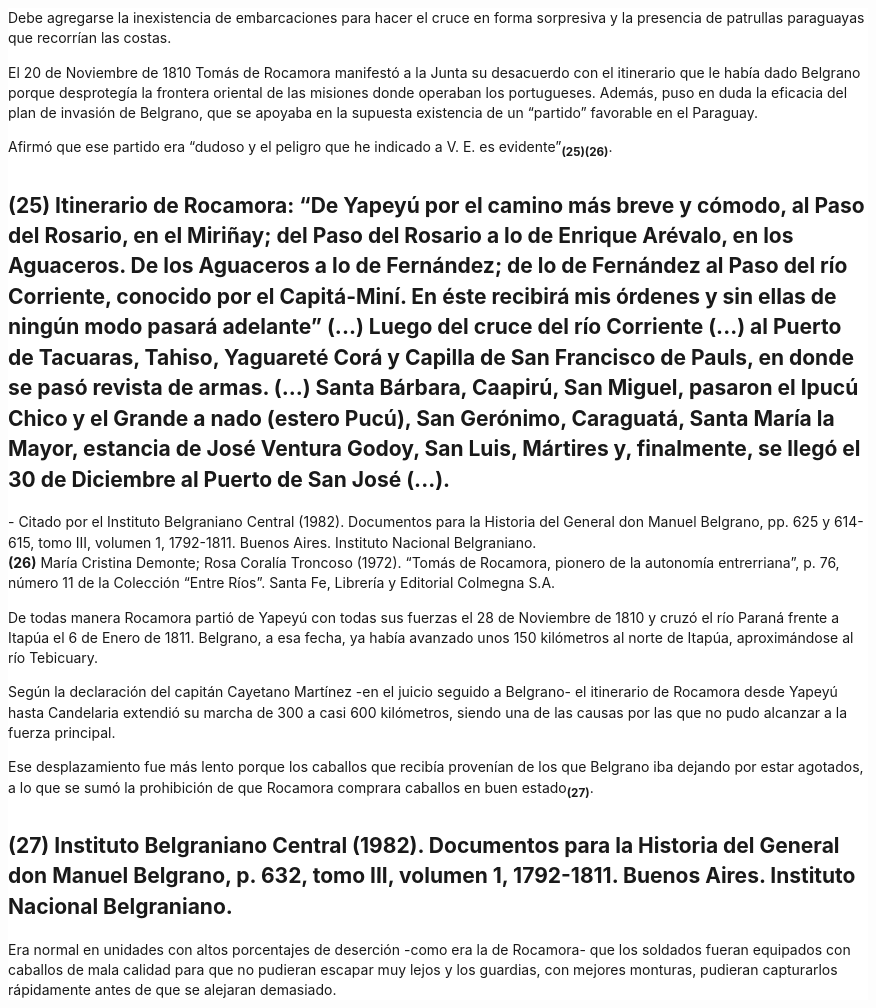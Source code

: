 Debe agregarse la inexistencia de embarcaciones para hacer el cruce en forma sorpresiva y la presencia de patrullas paraguayas que recorrían las costas.

El 20 de Noviembre de 1810 Tomás de Rocamora manifestó a la Junta su desacuerdo con el itinerario que le había dado Belgrano porque desprotegía la frontera oriental de las misiones donde operaban los portugueses. Además, puso en duda la eficacia del plan de invasión de Belgrano, que se apoyaba en la supuesta existencia de un “partido” favorable en el Paraguay.

Afirmó que ese partido era “dudoso y el peligro que he indicado a V. E. es evidente”<sub><strong>(25)(26)</strong></sub>.

## **(25)** Itinerario de Rocamora: “De Yapeyú por el camino más breve y cómodo, al Paso del Rosario, en el Miriñay; del Paso del Rosario a lo de Enrique Arévalo, en los Aguaceros. De los Aguaceros a lo de Fernández; de lo de Fernández al Paso del río Corriente, conocido por el Capitá-Miní. En éste recibirá mis órdenes y sin ellas de ningún modo pasará adelante” (...) Luego del cruce del río Corriente (...) al Puerto de Tacuaras, Tahiso, Yaguareté Corá y Capilla de San Francisco de Pauls, en donde se pasó revista de armas. (...) Santa Bárbara, Caapirú, San Miguel, pasaron el Ipucú Chico y el Grande a nado (estero Pucú), San Gerónimo, Caraguatá, Santa María la Mayor, estancia de José Ventura Godoy, San Luis, Mártires y, finalmente, se llegó el 30 de Diciembre al Puerto de San José (...).  
\- Citado por el Instituto Belgraniano Central (1982). Documentos para la Historia del General don Manuel Belgrano, pp. 625 y 614-615, tomo III, volumen 1, 1792-1811. Buenos Aires. Instituto Nacional Belgraniano.  
**(26)** María Cristina Demonte; Rosa Coralía Troncoso (1972). “Tomás de Rocamora, pionero de la autonomía entrerriana”, p. 76, número 11 de la Colección “Entre Ríos”. Santa Fe, Librería y Editorial Colmegna S.A.

De todas manera Rocamora partió de Yapeyú con todas sus fuerzas el 28 de Noviembre de 1810 y cruzó el río Paraná frente a Itapúa el 6 de Enero de 1811. Belgrano, a esa fecha, ya había avanzado unos 150 kilómetros al norte de Itapúa, aproximándose al río Tebicuary.

Según la declaración del capitán Cayetano Martínez -en el juicio seguido a Belgrano- el itinerario de Rocamora desde Yapeyú hasta Candelaria extendió su marcha de 300 a casi 600 kilómetros, siendo una de las causas por las que no pudo alcanzar a la fuerza principal.

Ese desplazamiento fue más lento porque los caballos que recibía provenían de los que Belgrano iba dejando por estar agotados, a lo que se sumó la prohibición de que Rocamora comprara caballos en buen estado<sub><strong>(27)</strong></sub>.

## **(27)** Instituto Belgraniano Central (1982). Documentos para la Historia del General don Manuel Belgrano, p. 632, tomo III, volumen 1, 1792-1811. Buenos Aires. Instituto Nacional Belgraniano.

Era normal en unidades con altos porcentajes de deserción -como era la de Rocamora- que los soldados fueran equipados con caballos de mala calidad para que no pudieran escapar muy lejos y los guardias, con mejores monturas, pudieran capturarlos rápidamente antes de que se alejaran demasiado.
